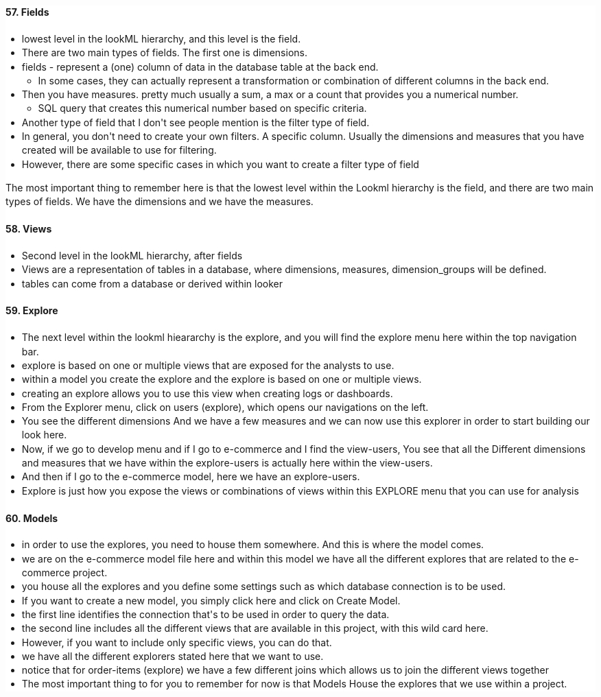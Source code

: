 
#### 57. Fields


- lowest level in the lookML hierarchy, and this level is the field.
- There are two main types of fields. The first one is dimensions.
- fields - represent a (one) column of data in the database table at the back end.
  - In some cases, they can actually represent a transformation or combination of different columns in the back end.
- Then you have measures. pretty much usually a sum, a max or a count that provides you a numerical number.
  - SQL query that creates this numerical number based on specific criteria.
- Another type of field that I don't see people mention is the filter type of field.
- In general, you don't need to create your own filters. A specific column. Usually the dimensions and measures that you have created will be available to use for filtering.
- However, there are some specific cases in which you want to create a filter type of field

The most important thing to remember here is that the lowest level within the Lookml hierarchy is the field, and there are two main types of fields. We have the dimensions and we have the measures.

#### 58. Views

- Second level in the lookML hierarchy, after fields
- Views are a representation of tables in a database, where dimensions, measures, dimension_groups will be defined.
- tables can come from a database or derived within looker


#### 59. Explore

- The next level within the lookml hieararchy is the explore, and you will find the explore menu here within the top navigation bar.
- explore is based on one or multiple views that are exposed for the analysts to use.
- within a model you create the explore and the explore is based on one or multiple views.
- creating an explore allows you to use this view when creating logs or dashboards.
- From the Explorer menu, click on users (explore), which opens our navigations on the left.
- You see the different dimensions And we have a few measures and we can now use this explorer in order to start building our look here.
- Now, if we go to develop menu and if I go to e-commerce and I find the view-users, You see that all the Different dimensions and measures that we have within the explore-users is actually here within the view-users.
- And then if I go to the e-commerce model, here we have an explore-users.
- Explore is just how you expose the views or combinations of views within this EXPLORE menu that you can use for analysis


#### 60. Models

- in order to use the explores, you need to house them somewhere. And this is where the model comes.
- we are on the e-commerce model file here and within this model we have all the different explores that are related to the e-commerce project.
- you house all the explores and you define some settings such as which database connection is to be used.
- If you want to create a new model, you simply click here and click on Create Model.
- the first line identifies the connection that's to be used in order to query the data.
- the second line includes all the different views that are available in this project, with this wild card here.
- However, if you want to include only specific views, you can do that.
- we have all the different explorers stated here that we want to use.
- notice that for order-items (explore) we have a few different joins which allows us to join the different views together
- The most important thing to for you to remember for now is that Models House the explores that we use within a project.
